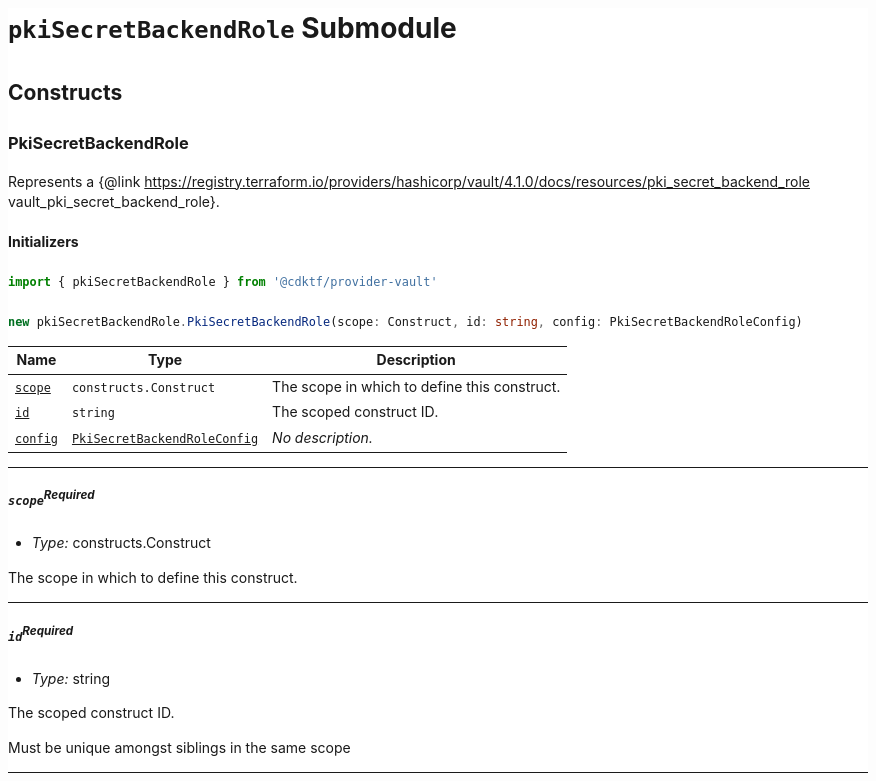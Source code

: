 # `pkiSecretBackendRole` Submodule <a name="`pkiSecretBackendRole` Submodule" id="@cdktf/provider-vault.pkiSecretBackendRole"></a>

## Constructs <a name="Constructs" id="Constructs"></a>

### PkiSecretBackendRole <a name="PkiSecretBackendRole" id="@cdktf/provider-vault.pkiSecretBackendRole.PkiSecretBackendRole"></a>

Represents a {@link https://registry.terraform.io/providers/hashicorp/vault/4.1.0/docs/resources/pki_secret_backend_role vault_pki_secret_backend_role}.

#### Initializers <a name="Initializers" id="@cdktf/provider-vault.pkiSecretBackendRole.PkiSecretBackendRole.Initializer"></a>

```typescript
import { pkiSecretBackendRole } from '@cdktf/provider-vault'

new pkiSecretBackendRole.PkiSecretBackendRole(scope: Construct, id: string, config: PkiSecretBackendRoleConfig)
```

| **Name** | **Type** | **Description** |
| --- | --- | --- |
| <code><a href="#@cdktf/provider-vault.pkiSecretBackendRole.PkiSecretBackendRole.Initializer.parameter.scope">scope</a></code> | <code>constructs.Construct</code> | The scope in which to define this construct. |
| <code><a href="#@cdktf/provider-vault.pkiSecretBackendRole.PkiSecretBackendRole.Initializer.parameter.id">id</a></code> | <code>string</code> | The scoped construct ID. |
| <code><a href="#@cdktf/provider-vault.pkiSecretBackendRole.PkiSecretBackendRole.Initializer.parameter.config">config</a></code> | <code><a href="#@cdktf/provider-vault.pkiSecretBackendRole.PkiSecretBackendRoleConfig">PkiSecretBackendRoleConfig</a></code> | *No description.* |

---

##### `scope`<sup>Required</sup> <a name="scope" id="@cdktf/provider-vault.pkiSecretBackendRole.PkiSecretBackendRole.Initializer.parameter.scope"></a>

- *Type:* constructs.Construct

The scope in which to define this construct.

---

##### `id`<sup>Required</sup> <a name="id" id="@cdktf/provider-vault.pkiSecretBackendRole.PkiSecretBackendRole.Initializer.parameter.id"></a>

- *Type:* string

The scoped construct ID.

Must be unique amongst siblings in the same scope

---